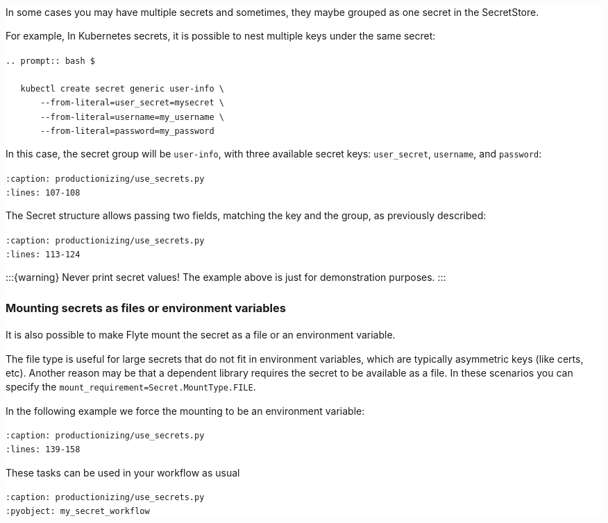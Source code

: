 In some cases you may have multiple secrets and sometimes, they maybe grouped
as one secret in the SecretStore.

For example, In Kubernetes secrets, it is possible to nest multiple keys under
the same secret:

```{eval-rst}
.. prompt:: bash $

   kubectl create secret generic user-info \
       --from-literal=user_secret=mysecret \
       --from-literal=username=my_username \
       --from-literal=password=my_password
```

In this case, the secret group will be `user-info`, with three available
secret keys: `user_secret`, `username`, and `password`:

```{literalinclude} /examples/productionizing/productionizing/use_secrets.py
:caption: productionizing/use_secrets.py
:lines: 107-108
```

The Secret structure allows passing two fields, matching the key and the group, as previously described:

```{literalinclude} /examples/productionizing/productionizing/use_secrets.py
:caption: productionizing/use_secrets.py
:lines: 113-124
```

:::{warning}
Never print secret values! The example above is just for demonstration purposes.
:::

### Mounting secrets as files or environment variables

It is also possible to make Flyte mount the secret as a file or an environment
variable.

The file type is useful for large secrets that do not fit in environment variables,
which are typically asymmetric keys (like certs, etc). Another reason may be that a
dependent library requires the secret to be available as a file.
In these scenarios you can specify the `mount_requirement=Secret.MountType.FILE`.

In the following example we force the mounting to be an environment variable:

```{literalinclude} /examples/productionizing/productionizing/use_secrets.py
:caption: productionizing/use_secrets.py
:lines: 139-158
```

These tasks can be used in your workflow as usual

```{literalinclude} /examples/productionizing/productionizing/use_secrets.py
:caption: productionizing/use_secrets.py
:pyobject: my_secret_workflow
```
